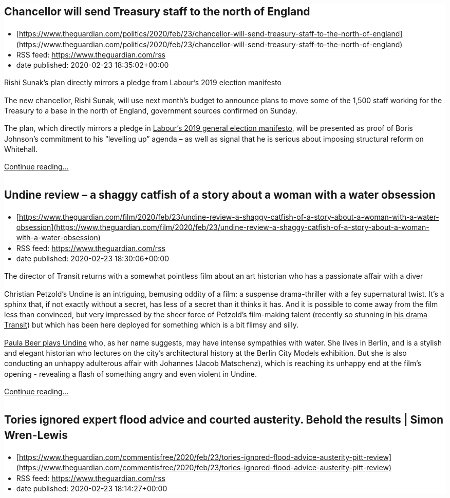 ## Chancellor will send Treasury staff to the north of England
 - [https://www.theguardian.com/politics/2020/feb/23/chancellor-will-send-treasury-staff-to-the-north-of-england](https://www.theguardian.com/politics/2020/feb/23/chancellor-will-send-treasury-staff-to-the-north-of-england)
 - RSS feed: https://www.theguardian.com/rss
 - date published: 2020-02-23 18:35:02+00:00

<p>Rishi Sunak’s plan directly mirrors a pledge from Labour’s 2019 election manifesto</p><p>The new chancellor, Rishi Sunak, will use next month’s budget to announce plans to move some of the 1,500 staff working for the Treasury to a base in the north of England, government sources confirmed on Sunday.</p><p>The plan, which directly mirrors a pledge in <a href="https://www.theguardian.com/politics/2019/jul/07/labour-would-break-up-treasury-and-create-northern-no-11-says-john-mcdonnell">Labour’s 2019 general election manifesto</a>, will be presented as proof of Boris Johnson’s commitment to his “levelling up” agenda – as well as signal that he is serious about imposing structural reform on Whitehall.</p> <a href="https://www.theguardian.com/politics/2020/feb/23/chancellor-will-send-treasury-staff-to-the-north-of-england">Continue reading...</a>

## Undine review – a shaggy catfish of a story about a woman with a water obsession
 - [https://www.theguardian.com/film/2020/feb/23/undine-review-a-shaggy-catfish-of-a-story-about-a-woman-with-a-water-obsession](https://www.theguardian.com/film/2020/feb/23/undine-review-a-shaggy-catfish-of-a-story-about-a-woman-with-a-water-obsession)
 - RSS feed: https://www.theguardian.com/rss
 - date published: 2020-02-23 18:30:06+00:00

<p>The director of Transit returns with a somewhat pointless film about an art historian who has a passionate affair with a diver</p><p>Christian Petzold’s Undine is an intriguing, bemusing oddity of a film: a suspense drama-thriller with a fey supernatural twist. It’s a sphinx that, if not exactly without a secret, has less of a secret than it thinks it has. And it is possible to come away from the film less than convinced, but very impressed by the sheer force of Petzold’s film-making talent (recently so stunning in <a href="https://www.theguardian.com/film/2019/aug/14/transit-review-christian-petzold-franz-rogowski">his drama Transit</a>) but which has been here deployed for something which is a bit flimsy and silly.</p><p><a href="https://www.theguardian.com/film/2017/apr/27/frantz-star-paula-beer-to-see-berliners-voting-for-the-far-right-shocked-me">Paula Beer plays Undine</a> who, as her name suggests, may have intense sympathies with water. She lives in Berlin, and is a stylish and elegant historian who lectures on the city’s architectural history at the Berlin City Models exhibition. But she is also conducting an unhappy adulterous affair with Johannes (Jacob Matschenz), which is reaching its unhappy end at the film’s opening - revealing a flash of something angry and even violent in Undine.</p> <a href="https://www.theguardian.com/film/2020/feb/23/undine-review-a-shaggy-catfish-of-a-story-about-a-woman-with-a-water-obsession">Continue reading...</a>

## Tories ignored expert flood advice and courted austerity. Behold the results | Simon Wren-Lewis
 - [https://www.theguardian.com/commentisfree/2020/feb/23/tories-ignored-flood-advice-austerity-pitt-review](https://www.theguardian.com/commentisfree/2020/feb/23/tories-ignored-flood-advice-austerity-pitt-review)
 - RSS feed: https://www.theguardian.com/rss
 - date published: 2020-02-23 18:14:27+00:00
